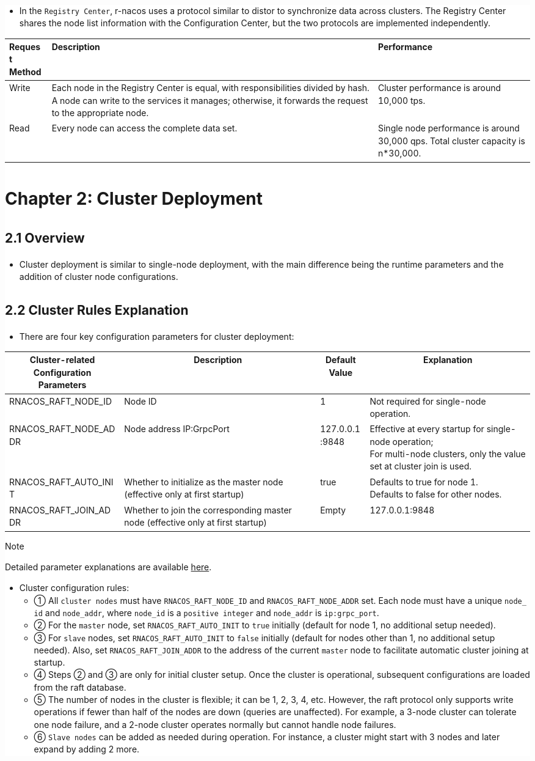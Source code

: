* In the `Registry Center`, r-nacos uses a protocol similar to distor to synchronize data across clusters. The Registry Center shares the node list information with the Configuration Center, but the two protocols are implemented independently.

| Request Method | Description                                                  | Performance                                   |
| :------------- | :----------------------------------------------------------- | :------------------------------------------- |
| Write          | Each node in the Registry Center is equal, with responsibilities divided by hash. A node can write to the services it manages; otherwise, it forwards the request to the appropriate node. | Cluster performance is around 10,000 tps.    |
| Read           | Every node can access the complete data set.                 | Single node performance is around 30,000 qps. Total cluster capacity is n*30,000. |

# Chapter 2: Cluster Deployment

## 2.1 Overview

* Cluster deployment is similar to single-node deployment, with the main difference being the runtime parameters and the addition of cluster node configurations.

## 2.2 Cluster Rules Explanation

* There are four key configuration parameters for cluster deployment:

| Cluster-related Configuration Parameters | Description                                                  | Default Value | Explanation                                                  |
| ---------------------------------------- | ------------------------------------------------------------ | ------------- | ------------------------------------------------------------ |
| RNACOS_RAFT_NODE_ID                      | Node ID                                                      | 1             | Not required for single-node operation.                      |
| RNACOS_RAFT_NODE_ADDR                    | Node address IP:GrpcPort                                     | 127.0.0.1:9848 | Effective at every startup for single-node operation;<br>For multi-node clusters, only the value set at cluster join is used. |
| RNACOS_RAFT_AUTO_INIT                    | Whether to initialize as the master node (effective only at first startup) | true          | Defaults to true for node 1.<br>Defaults to false for other nodes. |
| RNACOS_RAFT_JOIN_ADDR                    | Whether to join the corresponding master node (effective only at first startup) | Empty         | 127.0.0.1:9848                                               |

> [!NOTE]
>
> Detailed parameter explanations are available [here](../../env_config/).

* Cluster configuration rules:
  * ① All `cluster nodes` must have `RNACOS_RAFT_NODE_ID` and `RNACOS_RAFT_NODE_ADDR` set. Each node must have a unique `node_id` and `node_addr`, where `node_id` is a `positive integer` and `node_addr` is `ip:grpc_port`.
  * ② For the `master` node, set `RNACOS_RAFT_AUTO_INIT` to `true` initially (default for node 1, no additional setup needed).
  * ③ For `slave` nodes, set `RNACOS_RAFT_AUTO_INIT` to `false` initially (default for nodes other than 1, no additional setup needed). Also, set `RNACOS_RAFT_JOIN_ADDR` to the address of the current `master` node to facilitate automatic cluster joining at startup.
  * ④ Steps ② and ③ are only for initial cluster setup. Once the cluster is operational, subsequent configurations are loaded from the raft database.
  * ⑤ The number of nodes in the cluster is flexible; it can be 1, 2, 3, 4, etc. However, the raft protocol only supports write operations if fewer than half of the nodes are down (queries are unaffected). For example, a 3-node cluster can tolerate one node failure, and a 2-node cluster operates normally but cannot handle node failures.
  * ⑥ `Slave nodes` can be added as needed during operation. For instance, a cluster might start with 3 nodes and later expand by adding 2 more.

